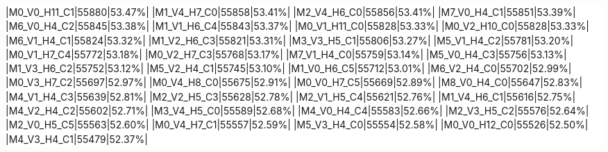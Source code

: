 |M0_V0_H11_C1|55880|53.47%|
|M1_V4_H7_C0|55858|53.41%|
|M2_V4_H6_C0|55856|53.41%|
|M7_V0_H4_C1|55851|53.39%|
|M6_V0_H4_C2|55845|53.38%|
|M1_V1_H6_C4|55843|53.37%|
|M0_V1_H11_C0|55828|53.33%|
|M0_V2_H10_C0|55828|53.33%|
|M6_V1_H4_C1|55824|53.32%|
|M1_V2_H6_C3|55821|53.31%|
|M3_V3_H5_C1|55806|53.27%|
|M5_V1_H4_C2|55781|53.20%|
|M0_V1_H7_C4|55772|53.18%|
|M0_V2_H7_C3|55768|53.17%|
|M7_V1_H4_C0|55759|53.14%|
|M5_V0_H4_C3|55756|53.13%|
|M1_V3_H6_C2|55752|53.12%|
|M5_V2_H4_C1|55745|53.10%|
|M1_V0_H6_C5|55712|53.01%|
|M6_V2_H4_C0|55702|52.99%|
|M0_V3_H7_C2|55697|52.97%|
|M0_V4_H8_C0|55675|52.91%|
|M0_V0_H7_C5|55669|52.89%|
|M8_V0_H4_C0|55647|52.83%|
|M4_V1_H4_C3|55639|52.81%|
|M2_V2_H5_C3|55628|52.78%|
|M2_V1_H5_C4|55621|52.76%|
|M1_V4_H6_C1|55616|52.75%|
|M4_V2_H4_C2|55602|52.71%|
|M3_V4_H5_C0|55589|52.68%|
|M4_V0_H4_C4|55583|52.66%|
|M2_V3_H5_C2|55576|52.64%|
|M2_V0_H5_C5|55563|52.60%|
|M0_V4_H7_C1|55557|52.59%|
|M5_V3_H4_C0|55554|52.58%|
|M0_V0_H12_C0|55526|52.50%|
|M4_V3_H4_C1|55479|52.37%|